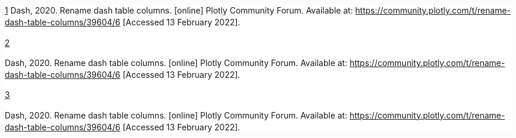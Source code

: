 

[1](dash_app\tabs\table.py)
Dash, 2020. Rename dash table columns. [online] Plotly Community Forum. 
Available at: <https://community.plotly.com/t/rename-dash-table-columns/39604/6> [Accessed 13 February 2022].

[2](dash_app\tabs\table.py)

Dash, 2020. Rename dash table columns. [online] Plotly Community Forum. 
Available at: <https://community.plotly.com/t/rename-dash-table-columns/39604/6> [Accessed 13 February 2022].

[3](README.md)

Dash, 2020. Rename dash table columns. [online] Plotly Community Forum. 
Available at: <https://community.plotly.com/t/rename-dash-table-columns/39604/6> [Accessed 13 February 2022].
